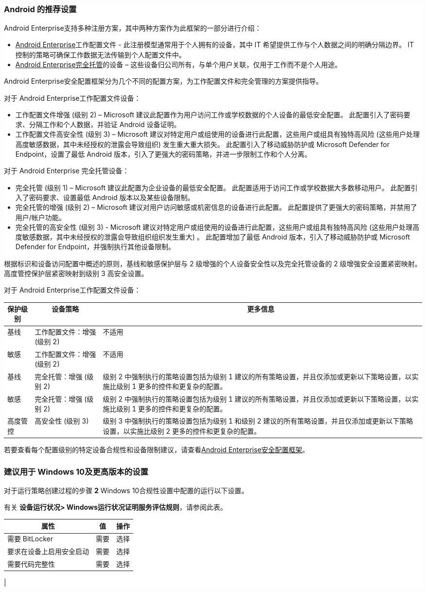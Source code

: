 ### <a name="recommended-settings-for-android"></a>Android 的推荐设置

Android Enterprise支持多种注册方案，其中两种方案作为此框架的一部分进行介绍：

- [Android Enterprise](/intune/android-work-profile-enroll)工作配置文件 - 此注册模型通常用于个人拥有的设备，其中 IT 希望提供工作与个人数据之间的明确分隔边界。 IT 控制的策略可确保工作数据无法传输到个人配置文件中。
- [Android Enterprise完全托管](/intune/android-fully-managed-enroll)的设备 – 这些设备归公司所有，与单个用户关联，仅用于工作而不是个人用途。

Android Enterprise安全配置框架分为几个不同的配置方案，为工作配置文件和完全管理的方案提供指导。

对于 Android Enterprise工作配置文件设备：

- 工作配置文件增强 (级别 2) – Microsoft 建议此配置作为用户访问工作或学校数据的个人设备的最低安全配置。 此配置引入了密码要求、分隔工作和个人数据，并验证 Android 设备证明。
- 工作配置文件高安全性 (级别 3) – Microsoft 建议对特定用户或组使用的设备进行此配置，这些用户或组具有独特高风险 (这些用户处理高度敏感数据，其中未经授权的泄露会导致组织) 发生重大重大损失。 此配置引入了移动威胁防护或 Microsoft Defender for Endpoint，设置了最低 Android 版本，引入了更强大的密码策略，并进一步限制工作和个人分离。

对于 Android Enterprise 完全托管设备：

- 完全托管 (级别 1) – Microsoft 建议此配置为企业设备的最低安全配置。 此配置适用于访问工作或学校数据大多数移动用户。 此配置引入了密码要求、设置最低 Android 版本以及某些设备限制。
- 完全托管的增强 (级别 2) – Microsoft 建议对用户访问敏感或机密信息的设备进行此配置。 此配置提供了更强大的密码策略，并禁用了用户/帐户功能。
- 完全托管的高安全性 (级别 3) - Microsoft 建议对特定用户或组使用的设备进行此配置，这些用户或组具有独特高风险 (这些用户处理高度敏感数据，其中未经授权的泄露会导致组织组织发生重大) 。 此配置增加了最低 Android 版本，引入了移动威胁防护或 Microsoft Defender for Endpoint，并强制执行其他设备限制。

根据标识和设备访问配置中概述[](microsoft-365-policies-configurations.md)的原则，基线和敏感保护层与 2 级增强的个人设备安全性以及完全托管设备的 2 级增强安全设置紧密映射。 高度管控保护层紧密映射到级别 3 高安全设置。

对于 Android Enterprise工作配置文件设备：

|保护级别  |设备策略 |更多信息  |
|---------|---------|---------|
|基线     |工作配置文件：增强 (级别 2)       |不适用         |
|敏感     |工作配置文件：增强 (级别 2)          |不适用         |
|基线     |完全托管：增强 (级别 2)        |级别 2 中强制执行的策略设置包括为级别 1 建议的所有策略设置，并且仅添加或更新以下策略设置，以实施比级别 1 更多的控件和更复杂的配置。         |
|敏感     |完全托管：增强 (级别 2)          |级别 2 中强制执行的策略设置包括为级别 1 建议的所有策略设置，并且仅添加或更新以下策略设置，以实施比级别 1 更多的控件和更复杂的配置。         |
|高度管控     |高安全性 (级别 3)          |级别 3 中强制执行的策略设置包括为级别 1 和级别 2 建议的所有策略设置，并且仅添加或更新以下策略设置，以实施比级别 2 更多的控件和更复杂的配置。         |

若要查看每个配置级别的特定设备合规性和设备限制建议，请查看[Android Enterprise安全配置框架](/mem/intune/enrollment/android-configuration-framework)。

### <a name="recommended-settings-for-windows-10-and-later"></a>建议用于 Windows 10及更高版本的设置

对于运行策略创建过程的步骤 **2** Windows 10合规性设置中配置的运行以下设置。

有关 **设备运行状况> Windows运行状况证明服务评估规则**，请参阅此表。

|属性|值|操作|
|---|---|---|
|需要 BitLocker|需要|选择|
|要求在设备上启用安全启动|需要|选择|
|需要代码完整性|需要|选择|
|
